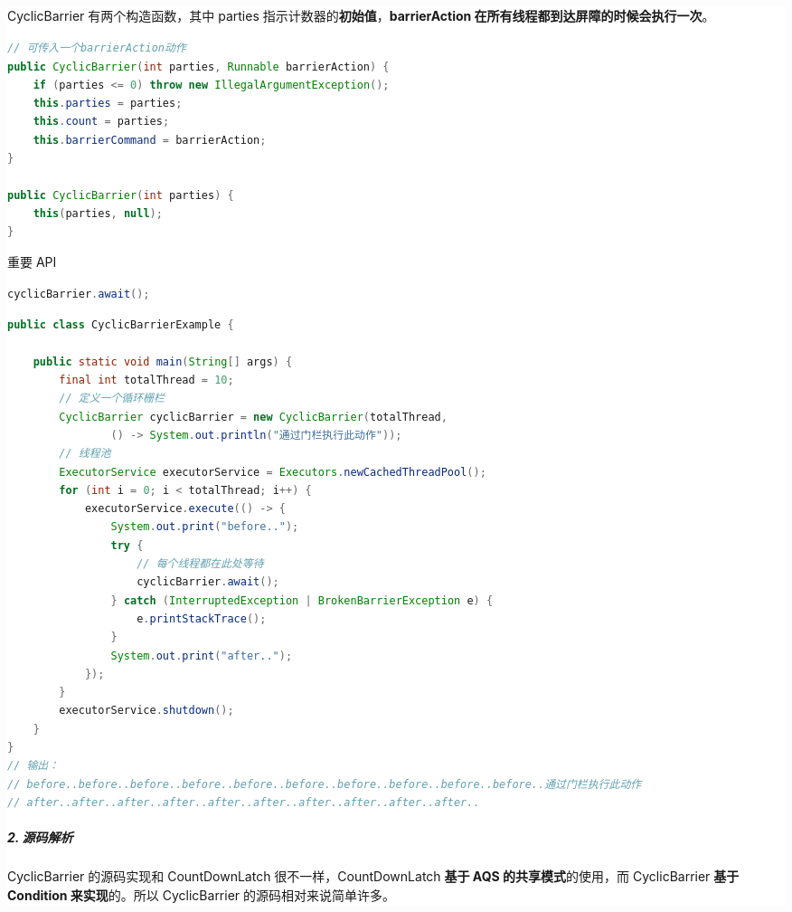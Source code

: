 CyclicBarrier 有两个构造函数，其中 parties 指示计数器的**初始值**，**barrierAction 在所有线程都到达屏障的时候会执行一次**。

```java
// 可传入一个barrierAction动作
public CyclicBarrier(int parties, Runnable barrierAction) {
    if (parties <= 0) throw new IllegalArgumentException();
    this.parties = parties;
    this.count = parties;
    this.barrierCommand = barrierAction;
}

public CyclicBarrier(int parties) {
    this(parties, null);
}
```

重要 API

```java
cyclicBarrier.await();
```

```java
public class CyclicBarrierExample {

    public static void main(String[] args) {
        final int totalThread = 10;
        // 定义一个循环栅栏
        CyclicBarrier cyclicBarrier = new CyclicBarrier(totalThread,
                () -> System.out.println("通过门栏执行此动作"));
        // 线程池
        ExecutorService executorService = Executors.newCachedThreadPool();
        for (int i = 0; i < totalThread; i++) {
            executorService.execute(() -> {
                System.out.print("before..");
                try {
                    // 每个线程都在此处等待
                    cyclicBarrier.await();
                } catch (InterruptedException | BrokenBarrierException e) {
                    e.printStackTrace();
                }
                System.out.print("after..");
            });
        }
        executorService.shutdown();
    }
}
// 输出：
// before..before..before..before..before..before..before..before..before..before..通过门栏执行此动作
// after..after..after..after..after..after..after..after..after..after..
```

##### 2. 源码解析

CyclicBarrier 的源码实现和 CountDownLatch 很不一样，CountDownLatch **基于 AQS 的共享模式**的使用，而 CyclicBarrier **基于 Condition 来实现**的。所以 CyclicBarrier 的源码相对来说简单许多。

